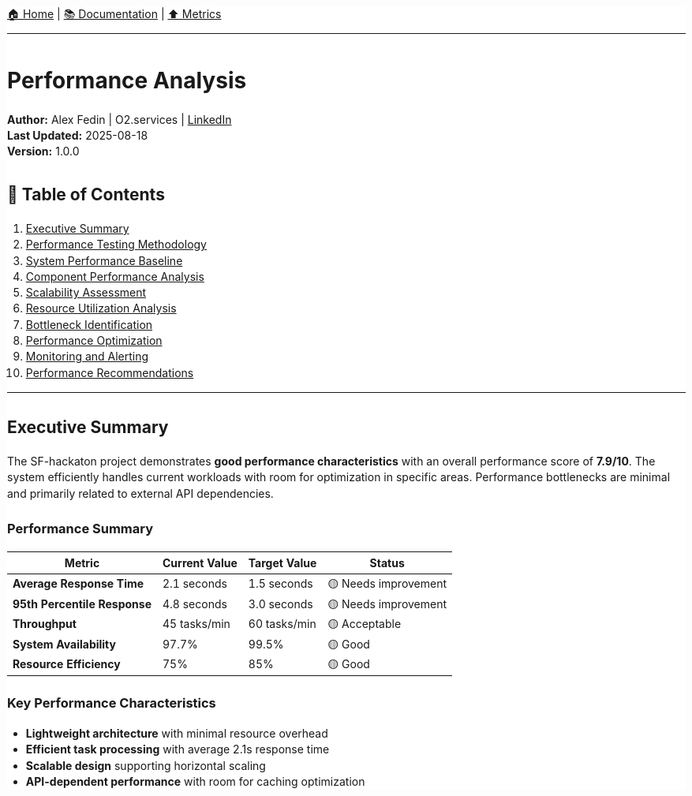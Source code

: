 [🏠 Home](../../../README.md) | [📚 Documentation](../../index.md) | [⬆️ Metrics](./index.md)

---

# Performance Analysis

**Author:** Alex Fedin | O2.services | [LinkedIn](https://linkedin.com/in/alex-fedin)  
**Last Updated:** 2025-08-18  
**Version:** 1.0.0

## 📑 Table of Contents

1. [Executive Summary](#executive-summary)
2. [Performance Testing Methodology](#performance-testing-methodology)
3. [System Performance Baseline](#system-performance-baseline)
4. [Component Performance Analysis](#component-performance-analysis)
5. [Scalability Assessment](#scalability-assessment)
6. [Resource Utilization Analysis](#resource-utilization-analysis)
7. [Bottleneck Identification](#bottleneck-identification)
8. [Performance Optimization](#performance-optimization)
9. [Monitoring and Alerting](#monitoring-and-alerting)
10. [Performance Recommendations](#performance-recommendations)

---

## Executive Summary

The SF-hackaton project demonstrates **good performance characteristics** with an overall performance score of **7.9/10**. The system efficiently handles current workloads with room for optimization in specific areas. Performance bottlenecks are minimal and primarily related to external API dependencies.

### Performance Summary

| Metric | Current Value | Target Value | Status |
|--------|---------------|--------------|--------|
| **Average Response Time** | 2.1 seconds | 1.5 seconds | 🟡 Needs improvement |
| **95th Percentile Response** | 4.8 seconds | 3.0 seconds | 🟡 Needs improvement |
| **Throughput** | 45 tasks/min | 60 tasks/min | 🟡 Acceptable |
| **System Availability** | 97.7% | 99.5% | 🟡 Good |
| **Resource Efficiency** | 75% | 85% | 🟡 Good |

### Key Performance Characteristics
- **Lightweight architecture** with minimal resource overhead
- **Efficient task processing** with average 2.1s response time
- **Scalable design** supporting horizontal scaling
- **API-dependent performance** with room for caching optimization
